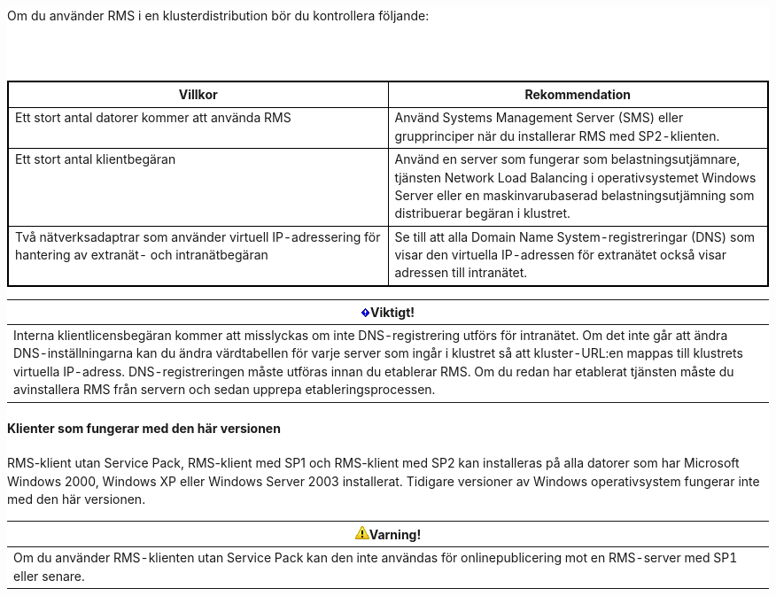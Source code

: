 Om du använder RMS i en klusterdistribution bör du kontrollera följande:
  
###  

 
<table style="border:1px solid black;">
<colgroup>
<col width="50%" />
<col width="50%" />
</colgroup>
<thead>
<tr class="header">
<th style="border:1px solid black;" >Villkor</th>
<th style="border:1px solid black;" >Rekommendation</th>
</tr>
</thead>
<tbody>
<tr class="odd">
<td style="border:1px solid black;">Ett stort antal datorer kommer att använda RMS</td>
<td style="border:1px solid black;">Använd Systems Management Server (SMS) eller grupprinciper när du installerar RMS med SP2-klienten.</td>
</tr>
<tr class="even">
<td style="border:1px solid black;">Ett stort antal klientbegäran</td>
<td style="border:1px solid black;">Använd en server som fungerar som belastningsutjämnare, tjänsten Network Load Balancing i operativsystemet Windows Server eller en maskinvarubaserad belastningsutjämning som distribuerar begäran i klustret.</td>
</tr>
<tr class="odd">
<td style="border:1px solid black;">Två nätverksadaptrar som använder virtuell IP-adressering för hantering av extranät- och intranätbegäran</td>
<td style="border:1px solid black;">Se till att alla Domain Name System-registreringar (DNS) som visar den virtuella IP-adressen för extranätet också visar adressen till intranätet.</td>
</tr>
</tbody>
</table>
  
| ![](images/Cc747637.Important(WS.10).gif)Viktigt!                                                                                                                                                                                                                                                                                                                                                                              |  
|-------------------------------------------------------------------------------------------------------------------------------------------------------------------------------------------------------------------------------------------------------------------------------------------------------------------------------------------------------------------------------------------------------------------------------------------------------------|  
| Interna klientlicensbegäran kommer att misslyckas om inte DNS-registrering utförs för intranätet. Om det inte går att ändra DNS-inställningarna kan du ändra värdtabellen för varje server som ingår i klustret så att kluster-URL:en mappas till klustrets virtuella IP-adress. DNS-registreringen måste utföras innan du etablerar RMS. Om du redan har etablerat tjänsten måste du avinstallera RMS från servern och sedan upprepa etableringsprocessen. |
  
#### Klienter som fungerar med den här versionen
  
RMS-klient utan Service Pack, RMS-klient med SP1 och RMS-klient med SP2 kan installeras på alla datorer som har Microsoft Windows 2000, Windows XP eller Windows Server 2003 installerat. Tidigare versioner av Windows operativsystem fungerar inte med den här versionen.
  
| ![](images/Cc747637.Caution(WS.10).gif)Varning!                                                      |  
|-----------------------------------------------------------------------------------------------------------------------------------|  
| Om du använder RMS-klienten utan Service Pack kan den inte användas för onlinepublicering mot en RMS-server med SP1 eller senare. |
  